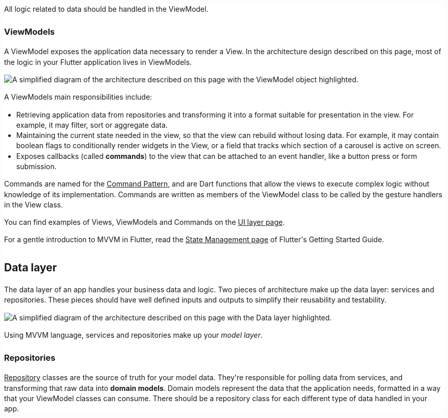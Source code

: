 All logic related to data should be handled in the ViewModel.

### ViewModels

A ViewModel exposes the application data necessary to render a View. 
In the architecture design described on this page, 
most of the logic in your Flutter application lives in ViewModels.

<img src='/assets/images/docs/app-architecture/guide/feature-architecture-simplified-ViewModel-highlighted.png'
alt="A simplified diagram of the architecture described on this page with the ViewModel object highlighted.">

A ViewModels main responsibilities include:

* Retrieving application data from repositories and transforming it into a
  format suitable for presentation in the view. For example, it may filter, sort
  or aggregate data.
* Maintaining the current state needed in the view, so that the view can rebuild
  without losing data. For example, it may contain boolean flags to
  conditionally render widgets in the View, or a field that tracks which section
  of a carousel is active on screen.
* Exposes callbacks (called **commands**) to the view that can be attached to an
  event handler, like a button press or form submission.

Commands are named for the [Command Pattern][], 
and are Dart functions that allow the views to 
execute complex logic without knowledge of its implementation. 
Commands are written as members of the ViewModel class to
be called by the gesture handlers in the View class.

You can find examples of Views, ViewModels and Commands on
the [UI layer page][].

For a gentle introduction to MVVM in Flutter, 
read the [State Management page][] of Flutter's Getting Started Guide.

## Data layer

The data layer of an app handles your business data and logic. 
Two pieces of architecture make up the data layer: services and repositories. 
These pieces should have well defined inputs and outputs 
to simplify their reusability and testability.

<img src='/assets/images/docs/app-architecture/guide/feature-architecture-simplified-Data-highlighted.png'
alt="A simplified diagram of the architecture described on this page with the Data layer highlighted.">

Using MVVM language, services and repositories make up your *model layer*.

### Repositories

[Repository][] classes are the source of truth for your model data. 
They're responsible for polling data from services, 
and transforming that raw data into **domain models**. 
Domain models represent the data that the application needs, 
formatted in a way that your ViewModel classes can consume. 
There should be a repository class for 
each different type of data handled in your app.


[Separation-of-concerns]: https://en.wikipedia.org/wiki/Separation_of_concerns
[Model-View-ViewModel design pattern]: https://en.wikipedia.org/wiki/Model%E2%80%93view%E2%80%93viewmodel
[Command Pattern]: https://en.wikipedia.org/wiki/Command_pattern
[State Management page]: http://docs.flutter.dev/get-started/fwe/state-management
[Repository]: https://martinfowler.com/eaaCatalog/repository.html
[UI layer page]: /app-architecture/tutorial/ui-layer